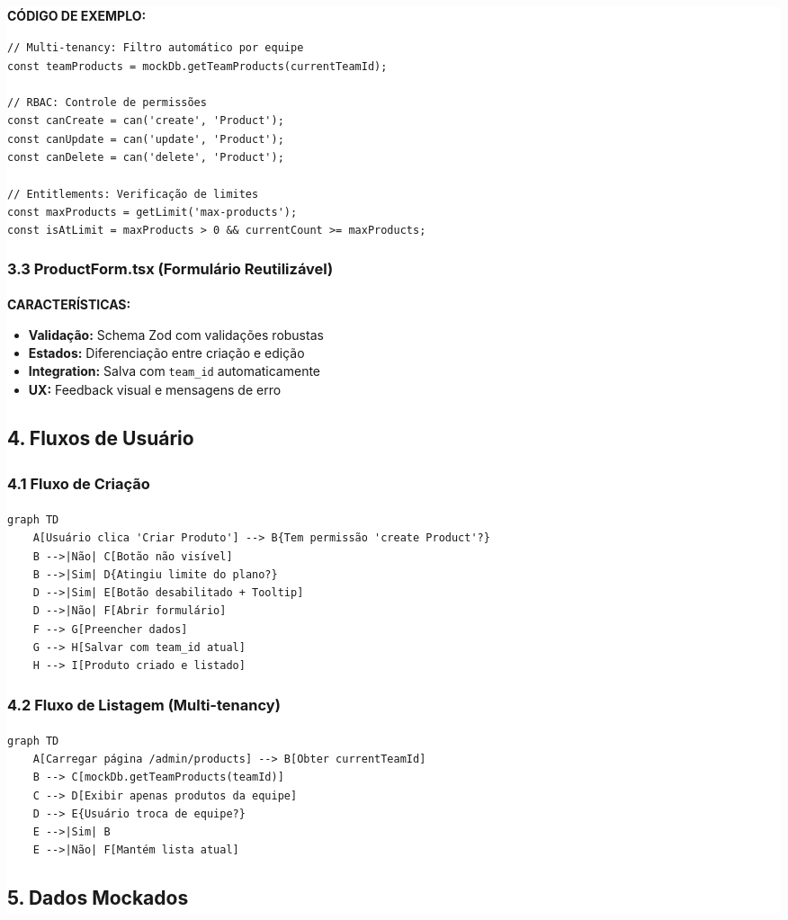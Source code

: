 **CÓDIGO DE EXEMPLO:**
```tsx
// Multi-tenancy: Filtro automático por equipe
const teamProducts = mockDb.getTeamProducts(currentTeamId);

// RBAC: Controle de permissões
const canCreate = can('create', 'Product');
const canUpdate = can('update', 'Product');
const canDelete = can('delete', 'Product');

// Entitlements: Verificação de limites
const maxProducts = getLimit('max-products');
const isAtLimit = maxProducts > 0 && currentCount >= maxProducts;
```

### 3.3 ProductForm.tsx (Formulário Reutilizável)
**CARACTERÍSTICAS:**

- **Validação:** Schema Zod com validações robustas
- **Estados:** Diferenciação entre criação e edição
- **Integration:** Salva com `team_id` automaticamente
- **UX:** Feedback visual e mensagens de erro

## 4. Fluxos de Usuário

### 4.1 Fluxo de Criação
```mermaid
graph TD
    A[Usuário clica 'Criar Produto'] --> B{Tem permissão 'create Product'?}
    B -->|Não| C[Botão não visível]
    B -->|Sim| D{Atingiu limite do plano?}
    D -->|Sim| E[Botão desabilitado + Tooltip]
    D -->|Não| F[Abrir formulário]
    F --> G[Preencher dados]
    G --> H[Salvar com team_id atual]
    H --> I[Produto criado e listado]
```

### 4.2 Fluxo de Listagem (Multi-tenancy)
```mermaid
graph TD
    A[Carregar página /admin/products] --> B[Obter currentTeamId]
    B --> C[mockDb.getTeamProducts(teamId)]
    C --> D[Exibir apenas produtos da equipe]
    D --> E{Usuário troca de equipe?}
    E -->|Sim| B
    E -->|Não| F[Mantém lista atual]
```

## 5. Dados Mockados
